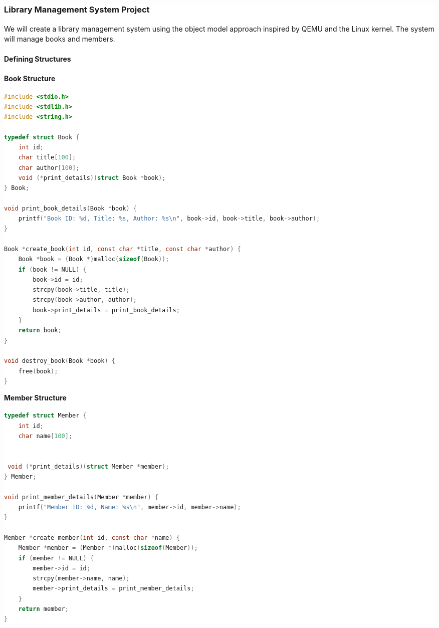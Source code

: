 ### Library Management System Project

We will create a library management system using the object model approach inspired by QEMU and the Linux kernel. The system will manage books and members.

#### Defining Structures

**Book Structure**

```c
#include <stdio.h>
#include <stdlib.h>
#include <string.h>

typedef struct Book {
    int id;
    char title[100];
    char author[100];
    void (*print_details)(struct Book *book);
} Book;

void print_book_details(Book *book) {
    printf("Book ID: %d, Title: %s, Author: %s\n", book->id, book->title, book->author);
}

Book *create_book(int id, const char *title, const char *author) {
    Book *book = (Book *)malloc(sizeof(Book));
    if (book != NULL) {
        book->id = id;
        strcpy(book->title, title);
        strcpy(book->author, author);
        book->print_details = print_book_details;
    }
    return book;
}

void destroy_book(Book *book) {
    free(book);
}
```

**Member Structure**

```c
typedef struct Member {
    int id;
    char name[100];
   

 void (*print_details)(struct Member *member);
} Member;

void print_member_details(Member *member) {
    printf("Member ID: %d, Name: %s\n", member->id, member->name);
}

Member *create_member(int id, const char *name) {
    Member *member = (Member *)malloc(sizeof(Member));
    if (member != NULL) {
        member->id = id;
        strcpy(member->name, name);
        member->print_details = print_member_details;
    }
    return member;
}

```